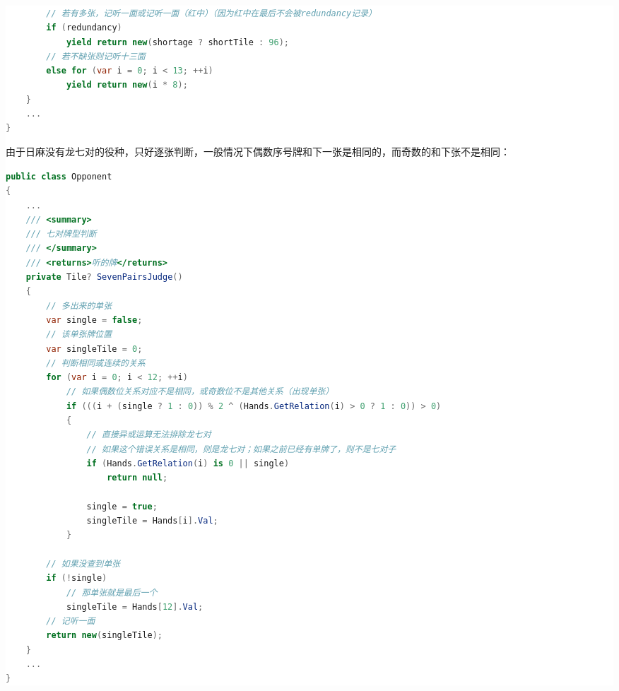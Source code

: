 ```c#
        // 若有多张，记听一面或记听一面（红中）（因为红中在最后不会被redundancy记录）
        if (redundancy)
            yield return new(shortage ? shortTile : 96);
        // 若不缺张则记听十三面
        else for (var i = 0; i < 13; ++i)
            yield return new(i * 8);
    }
    ...
}
```

由于日麻没有龙七对的役种，只好逐张判断，一般情况下偶数序号牌和下一张是相同的，而奇数的和下张不是相同：

```c#
public class Opponent
{
    ...
    /// <summary>
    /// 七对牌型判断
    /// </summary>
    /// <returns>听的牌</returns>
    private Tile? SevenPairsJudge()
    {
        // 多出来的单张
        var single = false;
        // 该单张牌位置
        var singleTile = 0;
        // 判断相同或连续的关系
        for (var i = 0; i < 12; ++i)
            // 如果偶数位关系对应不是相同，或奇数位不是其他关系（出现单张）
            if (((i + (single ? 1 : 0)) % 2 ^ (Hands.GetRelation(i) > 0 ? 1 : 0)) > 0)
            {
                // 直接异或运算无法排除龙七对
                // 如果这个错误关系是相同，则是龙七对；如果之前已经有单牌了，则不是七对子
                if (Hands.GetRelation(i) is 0 || single)
                    return null;

                single = true;
                singleTile = Hands[i].Val;
            }

        // 如果没查到单张
        if (!single)
            // 那单张就是最后一个
            singleTile = Hands[12].Val;
        // 记听一面
        return new(singleTile);
    }
    ...
}
```
